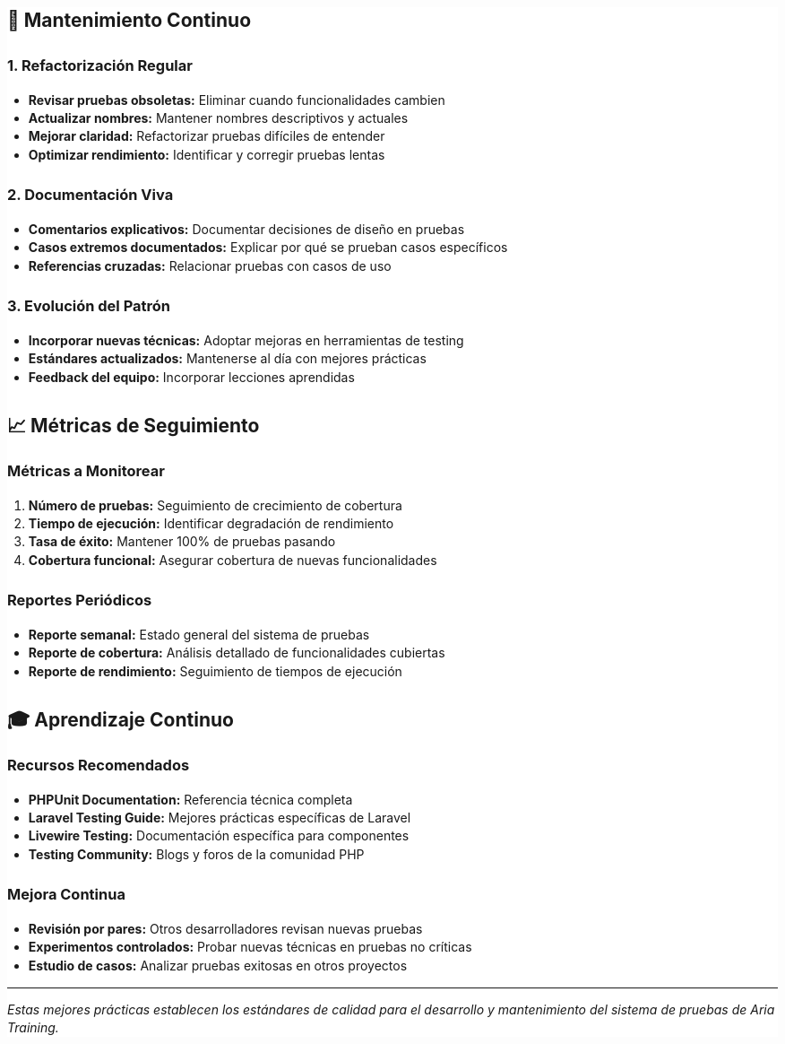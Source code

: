 ## 🔄 Mantenimiento Continuo

### 1. Refactorización Regular
- **Revisar pruebas obsoletas:** Eliminar cuando funcionalidades cambien
- **Actualizar nombres:** Mantener nombres descriptivos y actuales
- **Mejorar claridad:** Refactorizar pruebas difíciles de entender
- **Optimizar rendimiento:** Identificar y corregir pruebas lentas

### 2. Documentación Viva
- **Comentarios explicativos:** Documentar decisiones de diseño en pruebas
- **Casos extremos documentados:** Explicar por qué se prueban casos específicos
- **Referencias cruzadas:** Relacionar pruebas con casos de uso

### 3. Evolución del Patrón
- **Incorporar nuevas técnicas:** Adoptar mejoras en herramientas de testing
- **Estándares actualizados:** Mantenerse al día con mejores prácticas
- **Feedback del equipo:** Incorporar lecciones aprendidas

## 📈 Métricas de Seguimiento

### Métricas a Monitorear
1. **Número de pruebas:** Seguimiento de crecimiento de cobertura
2. **Tiempo de ejecución:** Identificar degradación de rendimiento
3. **Tasa de éxito:** Mantener 100% de pruebas pasando
4. **Cobertura funcional:** Asegurar cobertura de nuevas funcionalidades

### Reportes Periódicos
- **Reporte semanal:** Estado general del sistema de pruebas
- **Reporte de cobertura:** Análisis detallado de funcionalidades cubiertas
- **Reporte de rendimiento:** Seguimiento de tiempos de ejecución

## 🎓 Aprendizaje Continuo

### Recursos Recomendados
- **PHPUnit Documentation:** Referencia técnica completa
- **Laravel Testing Guide:** Mejores prácticas específicas de Laravel
- **Livewire Testing:** Documentación específica para componentes
- **Testing Community:** Blogs y foros de la comunidad PHP

### Mejora Continua
- **Revisión por pares:** Otros desarrolladores revisan nuevas pruebas
- **Experimentos controlados:** Probar nuevas técnicas en pruebas no críticas
- **Estudio de casos:** Analizar pruebas exitosas en otros proyectos

---

*Estas mejores prácticas establecen los estándares de calidad para el desarrollo y mantenimiento del sistema de pruebas de Aria Training.*
